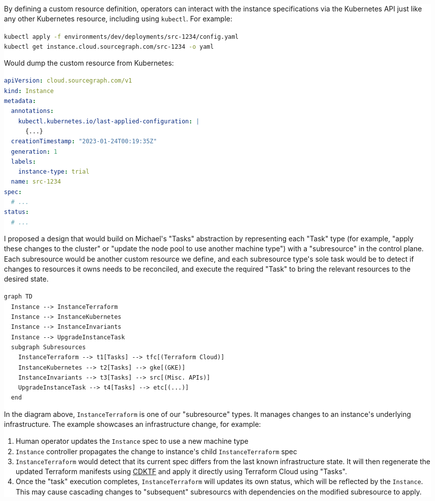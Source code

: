 By defining a custom resource definition, operators can interact with the instance specifications via the Kubernetes API just like any other Kubernetes resource, including using `kubectl`. For example:

```sh
kubectl apply -f environments/dev/deployments/src-1234/config.yaml
kubectl get instance.cloud.sourcegraph.com/src-1234 -o yaml    
```

Would dump the custom resource from Kubernetes:

```yaml
apiVersion: cloud.sourcegraph.com/v1
kind: Instance
metadata:
  annotations:
    kubectl.kubernetes.io/last-applied-configuration: |
      {...}
  creationTimestamp: "2023-01-24T00:19:35Z"
  generation: 1
  labels:
    instance-type: trial
  name: src-1234
spec:
  # ...
status:
  # ...
```

I proposed a design that would build on Michael's "Tasks" abstraction by representing each "Task" type (for example, "apply these changes to the cluster" or "update the node pool to use another machine type") with a "subresource" in the control plane. Each subresource would be another custom resource we define, and each subresource type's sole task would be to detect if changes to resources it owns needs to be reconciled, and execute the required "Task" to bring the relevant resources to the desired state.

```mermaid
graph TD
  Instance --> InstanceTerraform
  Instance --> InstanceKubernetes
  Instance --> InstanceInvariants
  Instance --> UpgradeInstanceTask
  subgraph Subresources
    InstanceTerraform --> t1[Tasks] --> tfc[(Terraform Cloud)]
    InstanceKubernetes --> t2[Tasks] --> gke[(GKE)]
    InstanceInvariants --> t3[Tasks] --> src[(Misc. APIs)]
    UpgradeInstanceTask --> t4[Tasks] --> etc[(...)]
  end
```

In the diagram above, `InstanceTerraform` is one of our "subresource" types. It manages changes to an instance's underlying infrastructure. The example showcases an infrastructure change, for example:

1. Human operator updates the `Instance` spec to use a new machine type
2. `Instance` controller propagates the change to instance's child `InstanceTerraform` spec
3. `InstanceTerraform` would detect that its current spec differs from the last known infrastructure state. It will then regenerate the updated Terraform manifests using [CDKTF](https://developer.hashicorp.com/terraform/cdktf) and apply it directly using Terraform Cloud using "Tasks".
4. Once the "task" execution completes, `InstanceTerraform` will updates its own status, which will be reflected by the `Instance`. This may cause cascading changes to "subsequent" subresourcs with dependencies on the modified subresource to apply.


[^managedsmtp]: I built and launched this ("managed SMTP"), which configured an external email vendor automatically so that Cloud instances could start sending emails "off the shelf".
[^rfcs]: RFCs at Sourcegraph used to be primarily published as public Google Documents. This has become a bit rarer over the years, but hopefully this link doesn't stop working!
[^reconcile]: I just found this with a Google search - the provided definition should have a permalink [here](https://www.oed.com/dictionary/reconcile_v?tab=meaning_and_use).